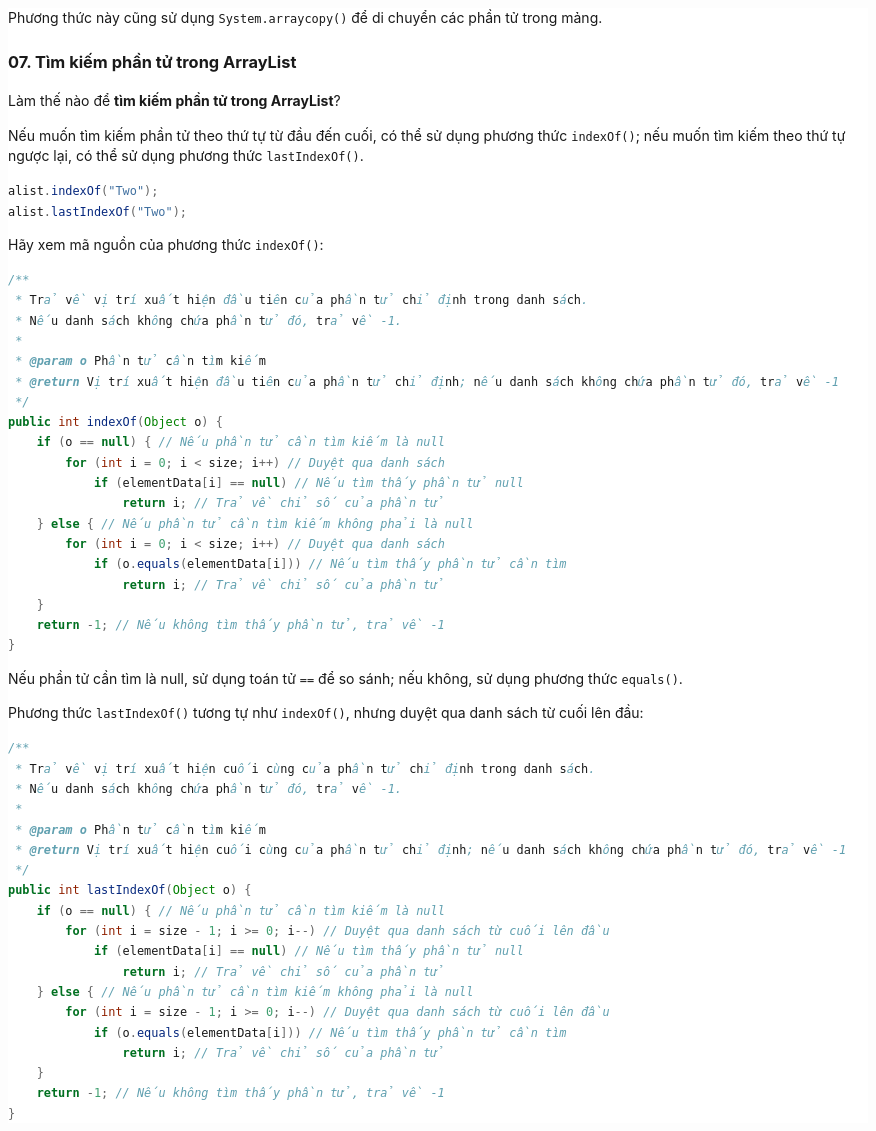 Phương thức này cũng sử dụng `System.arraycopy()` để di chuyển các phần tử trong mảng.

### 07. Tìm kiếm phần tử trong ArrayList

Làm thế nào để **tìm kiếm phần tử trong ArrayList**?

Nếu muốn tìm kiếm phần tử theo thứ tự từ đầu đến cuối, có thể sử dụng phương thức `indexOf()`; nếu muốn tìm kiếm theo thứ tự ngược lại, có thể sử dụng phương thức `lastIndexOf()`.

```java
alist.indexOf("Two");
alist.lastIndexOf("Two");
```

Hãy xem mã nguồn của phương thức `indexOf()`:

```java
/**
 * Trả về vị trí xuất hiện đầu tiên của phần tử chỉ định trong danh sách.
 * Nếu danh sách không chứa phần tử đó, trả về -1.
 *
 * @param o Phần tử cần tìm kiếm
 * @return Vị trí xuất hiện đầu tiên của phần tử chỉ định; nếu danh sách không chứa phần tử đó, trả về -1
 */
public int indexOf(Object o) {
    if (o == null) { // Nếu phần tử cần tìm kiếm là null
        for (int i = 0; i < size; i++) // Duyệt qua danh sách
            if (elementData[i] == null) // Nếu tìm thấy phần tử null
                return i; // Trả về chỉ số của phần tử
    } else { // Nếu phần tử cần tìm kiếm không phải là null
        for (int i = 0; i < size; i++) // Duyệt qua danh sách
            if (o.equals(elementData[i])) // Nếu tìm thấy phần tử cần tìm
                return i; // Trả về chỉ số của phần tử
    }
    return -1; // Nếu không tìm thấy phần tử, trả về -1
}
```

Nếu phần tử cần tìm là null, sử dụng toán tử `==` để so sánh; nếu không, sử dụng phương thức `equals()`.

Phương thức `lastIndexOf()` tương tự như `indexOf()`, nhưng duyệt qua danh sách từ cuối lên đầu:

```java
/**
 * Trả về vị trí xuất hiện cuối cùng của phần tử chỉ định trong danh sách.
 * Nếu danh sách không chứa phần tử đó, trả về -1.
 *
 * @param o Phần tử cần tìm kiếm
 * @return Vị trí xuất hiện cuối cùng của phần tử chỉ định; nếu danh sách không chứa phần tử đó, trả về -1
 */
public int lastIndexOf(Object o) {
    if (o == null) { // Nếu phần tử cần tìm kiếm là null
        for (int i = size - 1; i >= 0; i--) // Duyệt qua danh sách từ cuối lên đầu
            if (elementData[i] == null) // Nếu tìm thấy phần tử null
                return i; // Trả về chỉ số của phần tử
    } else { // Nếu phần tử cần tìm kiếm không phải là null
        for (int i = size - 1; i >= 0; i--) // Duyệt qua danh sách từ cuối lên đầu
            if (o.equals(elementData[i])) // Nếu tìm thấy phần tử cần tìm
                return i; // Trả về chỉ số của phần tử
    }
    return -1; // Nếu không tìm thấy phần tử, trả về -1
}
```
